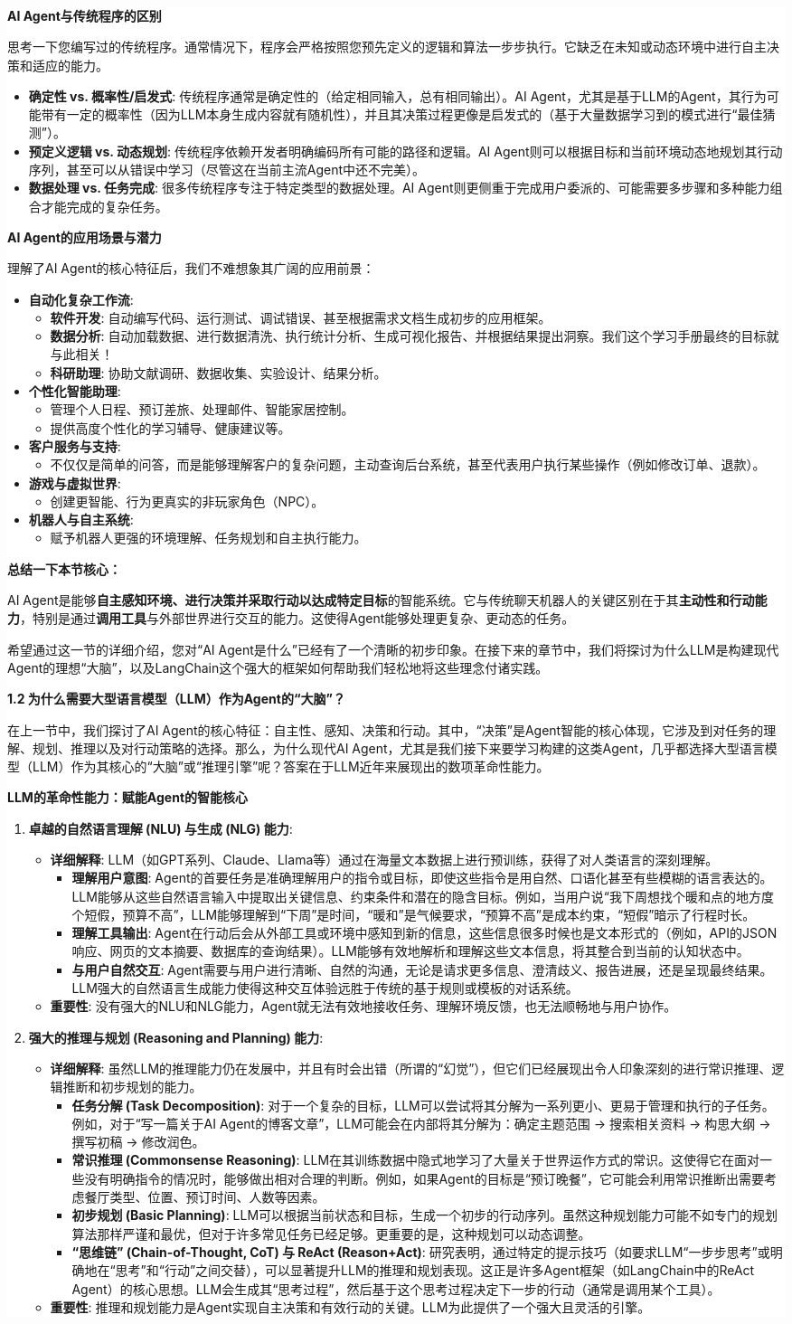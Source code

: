 **AI Agent与传统程序的区别**

思考一下您编写过的传统程序。通常情况下，程序会严格按照您预先定义的逻辑和算法一步步执行。它缺乏在未知或动态环境中进行自主决策和适应的能力。

*   **确定性 vs. 概率性/启发式**: 传统程序通常是确定性的（给定相同输入，总有相同输出）。AI Agent，尤其是基于LLM的Agent，其行为可能带有一定的概率性（因为LLM本身生成内容就有随机性），并且其决策过程更像是启发式的（基于大量数据学习到的模式进行“最佳猜测”）。
*   **预定义逻辑 vs. 动态规划**: 传统程序依赖开发者明确编码所有可能的路径和逻辑。AI Agent则可以根据目标和当前环境动态地规划其行动序列，甚至可以从错误中学习（尽管这在当前主流Agent中还不完美）。
*   **数据处理 vs. 任务完成**: 很多传统程序专注于特定类型的数据处理。AI Agent则更侧重于完成用户委派的、可能需要多步骤和多种能力组合才能完成的复杂任务。

**AI Agent的应用场景与潜力**

理解了AI Agent的核心特征后，我们不难想象其广阔的应用前景：

*   **自动化复杂工作流**:
    *   **软件开发**: 自动编写代码、运行测试、调试错误、甚至根据需求文档生成初步的应用框架。
    *   **数据分析**: 自动加载数据、进行数据清洗、执行统计分析、生成可视化报告、并根据结果提出洞察。我们这个学习手册最终的目标就与此相关！
    *   **科研助理**: 协助文献调研、数据收集、实验设计、结果分析。
*   **个性化智能助理**:
    *   管理个人日程、预订差旅、处理邮件、智能家居控制。
    *   提供高度个性化的学习辅导、健康建议等。
*   **客户服务与支持**:
    *   不仅仅是简单的问答，而是能够理解客户的复杂问题，主动查询后台系统，甚至代表用户执行某些操作（例如修改订单、退款）。
*   **游戏与虚拟世界**:
    *   创建更智能、行为更真实的非玩家角色（NPC）。
*   **机器人与自主系统**:
    *   赋予机器人更强的环境理解、任务规划和自主执行能力。

**总结一下本节核心：**

AI Agent是能够**自主感知环境、进行决策并采取行动以达成特定目标**的智能系统。它与传统聊天机器人的关键区别在于其**主动性和行动能力**，特别是通过**调用工具**与外部世界进行交互的能力。这使得Agent能够处理更复杂、更动态的任务。

希望通过这一节的详细介绍，您对“AI Agent是什么”已经有了一个清晰的初步印象。在接下来的章节中，我们将探讨为什么LLM是构建现代Agent的理想“大脑”，以及LangChain这个强大的框架如何帮助我们轻松地将这些理念付诸实践。

**1.2 为什么需要大型语言模型（LLM）作为Agent的“大脑”？**

在上一节中，我们探讨了AI Agent的核心特征：自主性、感知、决策和行动。其中，“决策”是Agent智能的核心体现，它涉及到对任务的理解、规划、推理以及对行动策略的选择。那么，为什么现代AI Agent，尤其是我们接下来要学习构建的这类Agent，几乎都选择大型语言模型（LLM）作为其核心的“大脑”或“推理引擎”呢？答案在于LLM近年来展现出的数项革命性能力。

**LLM的革命性能力：赋能Agent的智能核心**

1.  **卓越的自然语言理解 (NLU) 与生成 (NLG) 能力**:
    *   **详细解释**: LLM（如GPT系列、Claude、Llama等）通过在海量文本数据上进行预训练，获得了对人类语言的深刻理解。
        *   **理解用户意图**: Agent的首要任务是准确理解用户的指令或目标，即使这些指令是用自然、口语化甚至有些模糊的语言表达的。LLM能够从这些自然语言输入中提取出关键信息、约束条件和潜在的隐含目标。例如，当用户说“我下周想找个暖和点的地方度个短假，预算不高”，LLM能够理解到“下周”是时间，“暖和”是气候要求，“预算不高”是成本约束，“短假”暗示了行程时长。
        *   **理解工具输出**: Agent在行动后会从外部工具或环境中感知到新的信息，这些信息很多时候也是文本形式的（例如，API的JSON响应、网页的文本摘要、数据库的查询结果）。LLM能够有效地解析和理解这些文本信息，将其整合到当前的认知状态中。
        *   **与用户自然交互**: Agent需要与用户进行清晰、自然的沟通，无论是请求更多信息、澄清歧义、报告进展，还是呈现最终结果。LLM强大的自然语言生成能力使得这种交互体验远胜于传统的基于规则或模板的对话系统。
    *   **重要性**: 没有强大的NLU和NLG能力，Agent就无法有效地接收任务、理解环境反馈，也无法顺畅地与用户协作。

2.  **强大的推理与规划 (Reasoning and Planning) 能力**:
    *   **详细解释**: 虽然LLM的推理能力仍在发展中，并且有时会出错（所谓的“幻觉”），但它们已经展现出令人印象深刻的进行常识推理、逻辑推断和初步规划的能力。
        *   **任务分解 (Task Decomposition)**: 对于一个复杂的目标，LLM可以尝试将其分解为一系列更小、更易于管理和执行的子任务。例如，对于“写一篇关于AI Agent的博客文章”，LLM可能会在内部将其分解为：确定主题范围 -> 搜索相关资料 -> 构思大纲 -> 撰写初稿 -> 修改润色。
        *   **常识推理 (Commonsense Reasoning)**: LLM在其训练数据中隐式地学习了大量关于世界运作方式的常识。这使得它在面对一些没有明确指令的情况时，能够做出相对合理的判断。例如，如果Agent的目标是“预订晚餐”，它可能会利用常识推断出需要考虑餐厅类型、位置、预订时间、人数等因素。
        *   **初步规划 (Basic Planning)**: LLM可以根据当前状态和目标，生成一个初步的行动序列。虽然这种规划能力可能不如专门的规划算法那样严谨和最优，但对于许多常见任务已经足够。更重要的是，这种规划可以动态调整。
        *   **“思维链” (Chain-of-Thought, CoT) 与 ReAct (Reason+Act)**: 研究表明，通过特定的提示技巧（如要求LLM“一步步思考”或明确地在“思考”和“行动”之间交替），可以显著提升LLM的推理和规划表现。这正是许多Agent框架（如LangChain中的ReAct Agent）的核心思想。LLM会生成其“思考过程”，然后基于这个思考过程决定下一步的行动（通常是调用某个工具）。
    *   **重要性**: 推理和规划能力是Agent实现自主决策和有效行动的关键。LLM为此提供了一个强大且灵活的引擎。
